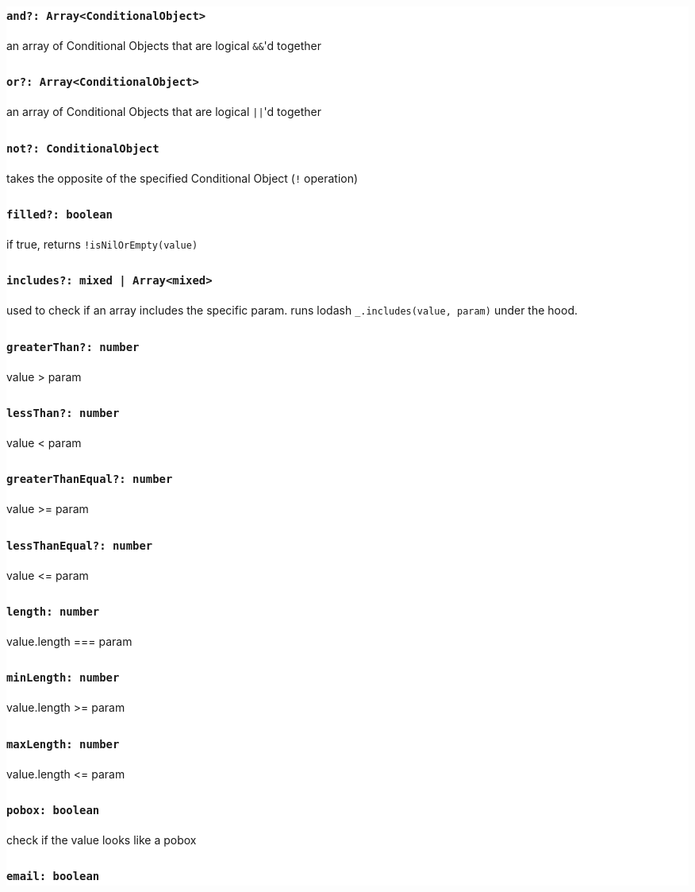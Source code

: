 ### `and?: Array<ConditionalObject>`

an array of Conditional Objects that are logical `&&`'d together

### `or?: Array<ConditionalObject>`

an array of Conditional Objects that are logical `||`'d together

### `not?: ConditionalObject`

takes the opposite of the specified Conditional Object (`!` operation)

### `filled?: boolean`

if true, returns `!isNilOrEmpty(value)`

### `includes?: mixed | Array<mixed>`

used to check if an array includes the specific param. runs lodash `_.includes(value, param)` under the hood.

### `greaterThan?: number`

value > param

### `lessThan?: number`

value < param

### `greaterThanEqual?: number`

value >= param

### `lessThanEqual?: number`

value <= param

### `length: number`

value.length === param

### `minLength: number`

value.length >= param

### `maxLength: number`

value.length <= param

### `pobox: boolean`

check if the value looks like a pobox

### `email: boolean`
